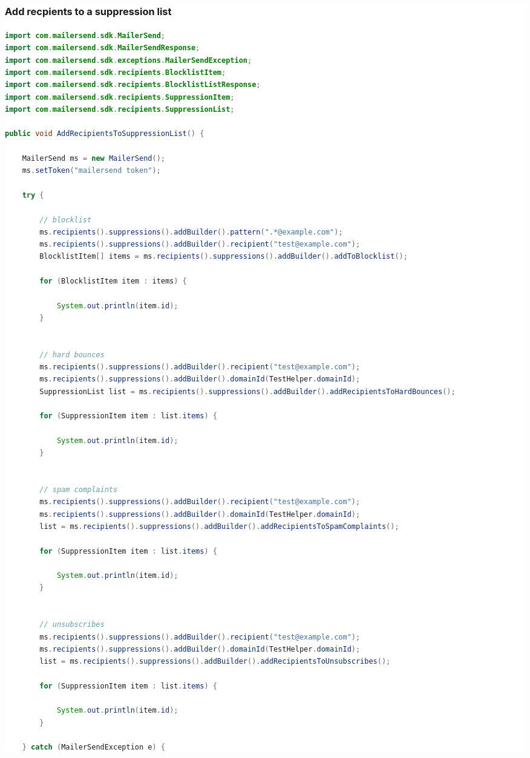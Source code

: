 ### Add recpients to a suppression list

```java
import com.mailersend.sdk.MailerSend;
import com.mailersend.sdk.MailerSendResponse;
import com.mailersend.sdk.exceptions.MailerSendException;
import com.mailersend.sdk.recipients.BlocklistItem;
import com.mailersend.sdk.recipients.BlocklistListResponse;
import com.mailersend.sdk.recipients.SuppressionItem;
import com.mailersend.sdk.recipients.SuppressionList;

public void AddRecipientsToSuppressionList() {
    
    MailerSend ms = new MailerSend();
    ms.setToken("mailersend token");
    
    try {
        
        // blocklist
        ms.recipients().suppressions().addBuilder().pattern(".*@example.com");
        ms.recipients().suppressions().addBuilder().recipient("test@example.com");
        BlocklistItem[] items = ms.recipients().suppressions().addBuilder().addToBlocklist();
        
        for (BlocklistItem item : items) {
            
            System.out.println(item.id);
        }
        
        
        // hard bounces
        ms.recipients().suppressions().addBuilder().recipient("test@example.com");
        ms.recipients().suppressions().addBuilder().domainId(TestHelper.domainId);
        SuppressionList list = ms.recipients().suppressions().addBuilder().addRecipientsToHardBounces();
        
        for (SuppressionItem item : list.items) {
            
            System.out.println(item.id);
        }
        
        
        // spam complaints
        ms.recipients().suppressions().addBuilder().recipient("test@example.com");
        ms.recipients().suppressions().addBuilder().domainId(TestHelper.domainId);
        list = ms.recipients().suppressions().addBuilder().addRecipientsToSpamComplaints();
        
        for (SuppressionItem item : list.items) {
            
            System.out.println(item.id);
        }
        
        
        // unsubscribes
        ms.recipients().suppressions().addBuilder().recipient("test@example.com");
        ms.recipients().suppressions().addBuilder().domainId(TestHelper.domainId);
        list = ms.recipients().suppressions().addBuilder().addRecipientsToUnsubscribes();
        
        for (SuppressionItem item : list.items) {
            
            System.out.println(item.id);
        }

    } catch (MailerSendException e) {
```